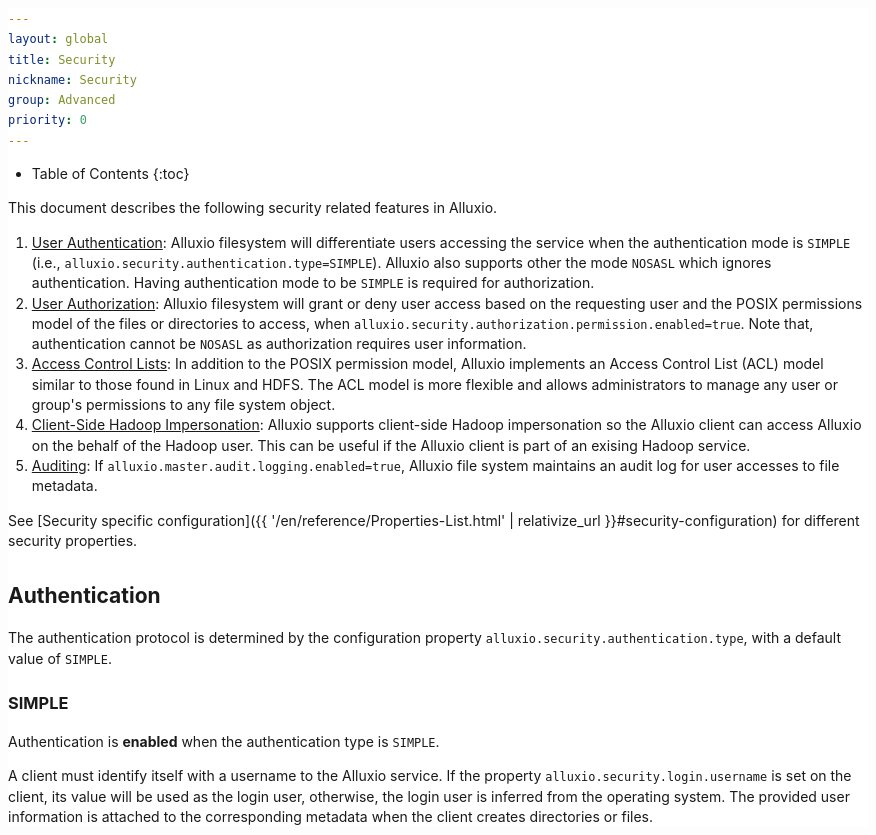 ```yaml
---
layout: global
title: Security
nickname: Security
group: Advanced
priority: 0
---
```


* Table of Contents
{:toc}

This document describes the following security related features in Alluxio.

1. [User Authentication](#authentication): 
Alluxio filesystem will differentiate users accessing the service
when the authentication mode is `SIMPLE` (i.e., `alluxio.security.authentication.type=SIMPLE`).
Alluxio also supports other the mode `NOSASL` which ignores authentication.
Having authentication mode to be `SIMPLE` is required for authorization.
1. [User Authorization](#authorization): 
Alluxio filesystem will grant or deny user access based on the requesting user and
the POSIX permissions model of the files or directories to access,
when `alluxio.security.authorization.permission.enabled=true`.
Note that, authentication cannot be `NOSASL` as authorization requires user information.
1. [Access Control Lists](#Access-Control-Lists): In addition to the POSIX permission model, Alluxio
implements an Access Control List (ACL) model similar to those found in Linux and HDFS. The ACL model
is more flexible and allows administrators to manage any user or group's permissions to any file
system object.
1. [Client-Side Hadoop Impersonation](#client-side-hadoop-impersonation): Alluxio supports
client-side Hadoop impersonation so the Alluxio client can access Alluxio on the behalf of the
Hadoop user. This can be useful if the Alluxio client is part of an exising Hadoop service.
1. [Auditing](#auditing): If `alluxio.master.audit.logging.enabled=true`, Alluxio file system
maintains an audit log for user accesses to file metadata.

See [Security specific configuration]({{ '/en/reference/Properties-List.html' | relativize_url }}#security-configuration)
for different security properties.

## Authentication

The authentication protocol is determined by the configuration property `alluxio.security.authentication.type`,
with a default value of `SIMPLE`.

### SIMPLE

Authentication is **enabled** when the authentication type is `SIMPLE`.

A client must identify itself with a username to the Alluxio service.
If the property `alluxio.security.login.username` is set on the client, its value will be used as
the login user, otherwise, the login user is inferred from the operating system.
The provided user information is attached to the corresponding metadata when the client creates
directories or files.
